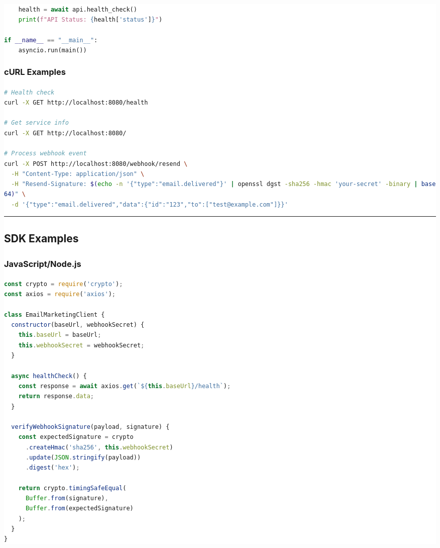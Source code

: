 ```python
    health = await api.health_check()
    print(f"API Status: {health['status']}")

if __name__ == "__main__":
    asyncio.run(main())
```

### cURL Examples

```bash
# Health check
curl -X GET http://localhost:8080/health

# Get service info
curl -X GET http://localhost:8080/

# Process webhook event
curl -X POST http://localhost:8080/webhook/resend \
  -H "Content-Type: application/json" \
  -H "Resend-Signature: $(echo -n '{"type":"email.delivered"}' | openssl dgst -sha256 -hmac 'your-secret' -binary | base64)" \
  -d '{"type":"email.delivered","data":{"id":"123","to":["test@example.com"]}}'
```

---

## SDK Examples

### JavaScript/Node.js

```javascript
const crypto = require('crypto');
const axios = require('axios');

class EmailMarketingClient {
  constructor(baseUrl, webhookSecret) {
    this.baseUrl = baseUrl;
    this.webhookSecret = webhookSecret;
  }

  async healthCheck() {
    const response = await axios.get(`${this.baseUrl}/health`);
    return response.data;
  }

  verifyWebhookSignature(payload, signature) {
    const expectedSignature = crypto
      .createHmac('sha256', this.webhookSecret)
      .update(JSON.stringify(payload))
      .digest('hex');
    
    return crypto.timingSafeEqual(
      Buffer.from(signature),
      Buffer.from(expectedSignature)
    );
  }
}
```
